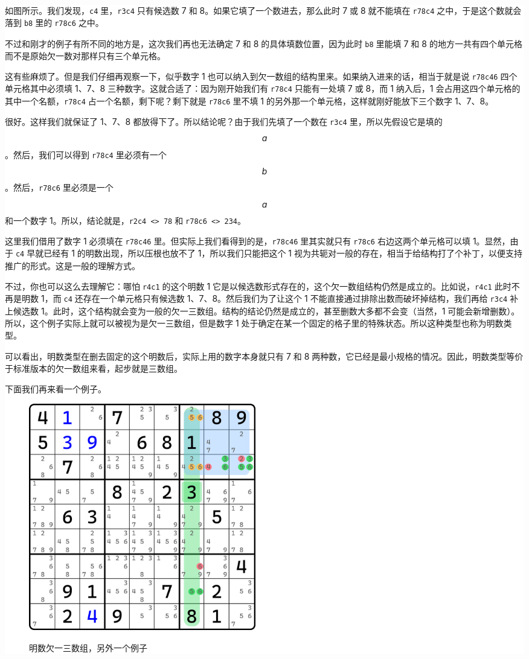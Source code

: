 如图所示。我们发现，`c4` 里，`r3c4` 只有候选数 7 和 8。如果它填了一个数进去，那么此时 7 或 8 就不能填在 `r78c4` 之中，于是这个数就会落到 `b8` 里的 `r78c6` 之中。

不过和刚才的例子有所不同的地方是，这次我们再也无法确定 7 和 8 的具体填数位置，因为此时 `b8` 里能填 7 和 8 的地方一共有四个单元格而不是原始欠一数对那样只有三个单元格。

这有些麻烦了。但是我们仔细再观察一下，似乎数字 1 也可以纳入到欠一数组的结构里来。如果纳入进来的话，相当于就是说 `r78c46` 四个单元格其中必须填 1、7、8 三种数字。这就合适了：因为刚开始我们有 `r78c4` 只能有一处填 7 或 8，而 1 纳入后，1 会占用这四个单元格的其中一个名额，`r78c4` 占一个名额，剩下呢？剩下就是 `r78c6` 里不填 1 的另外那一个单元格，这样就刚好能放下三个数字 1、7、8。

很好。这样我们就保证了 1、7、8 都放得下了。所以结论呢？由于我们先填了一个数在 `r3c4` 里，所以先假设它是填的 $$a$$。然后，我们可以得到 `r78c4` 里必须有一个 $$b$$。然后，`r78c6` 里必须是一个 $$a$$ 和一个数字 1。所以，结论就是，`r2c4 <> 78` 和 `r78c6 <> 234`。

这里我们借用了数字 1 必须填在 `r78c46` 里。但实际上我们看得到的是，`r78c46` 里其实就只有 `r78c6` 右边这两个单元格可以填 1。显然，由于 `c4` 早就已经有 1 的明数出现，所以压根也放不了 1，所以我们只能把这个 1 视为共轭对一般的存在，相当于给结构打了个补丁，以便支持推广的形式。这是一般的理解方式。

不过，你也可以这么去理解它：哪怕 `r4c1` 的这个明数 1 它是以候选数形式存在的，这个欠一数组结构仍然是成立的。比如说，`r4c1` 此时不再是明数 1，而 `c4` 还存在一个单元格只有候选数 1、7、8。然后我们为了让这个 1 不能直接通过排除出数而破坏掉结构，我们再给 `r3c4` 补上候选数 1。此时，这个结构就会变为一般的欠一三数组。结构的结论仍然是成立的，甚至删数大多都不会变（当然，1 可能会新增删数）。所以，这个例子实际上就可以被视为是欠一三数组，但是数字 1 处于确定在某一个固定的格子里的特殊状态。所以这种类型也称为明数类型。

可以看出，明数类型在删去固定的这个明数后，实际上用的数字本身就只有 7 和 8 两种数，它已经是最小规格的情况。因此，明数类型等价于标准版本的欠一数组来看，起步就是三数组。

下面我们再来看一个例子。

<figure><img src="../.gitbook/assets/images_0036.png" alt="" width="375"><figcaption><p>明数欠一三数组，另外一个例子</p></figcaption></figure>